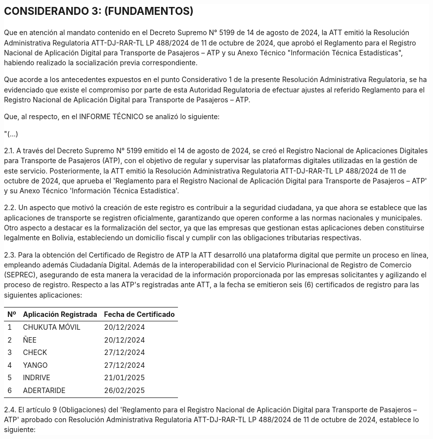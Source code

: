 ## CONSIDERANDO 3: (FUNDAMENTOS)

Que en atención al mandato contenido en el Decreto Supremo N° 5199 de 14 de agosto de 2024, la ATT emitió la Resolución Administrativa Regulatoria ATT-DJ-RAR-TL LP 488/2024 de 11 de octubre de 2024, que aprobó el Reglamento para el Registro Nacional de Aplicación Digital para Transporte de Pasajeros – ATP y su Anexo Técnico "Información Técnica Estadísticas", habiendo realizado la socialización previa correspondiente.

Que acorde a los antecedentes expuestos en el punto Considerativo 1 de la presente Resolución Administrativa Regulatoria, se ha evidenciado que existe el compromiso por parte de esta Autoridad Regulatoria de efectuar ajustes al referido Reglamento para el Registro Nacional de Aplicación Digital para Transporte de Pasajeros – ATP.

Que, al respecto, en el INFORME TÉCNICO se analizó lo siguiente:

"(...)

2.1. A través del Decreto Supremo N° 5199 emitido el 14 de agosto de 2024, se creó el Registro Nacional de Aplicaciones Digitales para Transporte de Pasajeros (ATP), con el objetivo de regular y supervisar las plataformas digitales utilizadas en la gestión de este servicio. Posteriormente, la ATT emitió la Resolución Administrativa Regulatoria ATT-DJ-RAR-TL LP 488/2024 de 11 de octubre de 2024, que aprueba el 'Reglamento para el Registro Nacional de Aplicación Digital para Transporte de Pasajeros – ATP' y su Anexo Técnico 'Información Técnica Estadística'.

2.2. Un aspecto que motivó la creación de este registro es contribuir a la seguridad ciudadana, ya que ahora se establece que las aplicaciones de transporte se registren oficialmente, garantizando que operen conforme a las normas nacionales y municipales. Otro aspecto a destacar es la formalización del sector, ya que las empresas que gestionan estas aplicaciones deben constituirse legalmente en Bolivia, estableciendo un domicilio fiscal y cumplir con las obligaciones tributarias respectivas.

2.3. Para la obtención del Certificado de Registro de ATP la ATT desarrolló una plataforma digital que permite un proceso en línea, empleando además Ciudadanía Digital. Además de la interoperabilidad con el Servicio Plurinacional de Registro de Comercio (SEPREC), asegurando de esta manera la veracidad de la información proporcionada por las empresas solicitantes y agilizando el proceso de registro. Respecto a las ATP's registradas ante ATT, a la fecha se emitieron seis (6) certificados de registro para las siguientes aplicaciones:

|Nº|Aplicación Registrada|Fecha de Certificado|
|---|---|---|
|1|CHUKUTA MÓVIL|20/12/2024|
|2|ÑEE|20/12/2024|
|3|CHECK|27/12/2024|
|4|YANGO|27/12/2024|
|5|INDRIVE|21/01/2025|
|6|ADERTARIDE|26/02/2025|

2.4. El artículo 9 (Obligaciones) del 'Reglamento para el Registro Nacional de Aplicación Digital para Transporte de Pasajeros – ATP' aprobado con Resolución Administrativa Regulatoria ATT-DJ-RAR-TL LP 488/2024 de 11 de octubre de 2024, establece lo siguiente:
